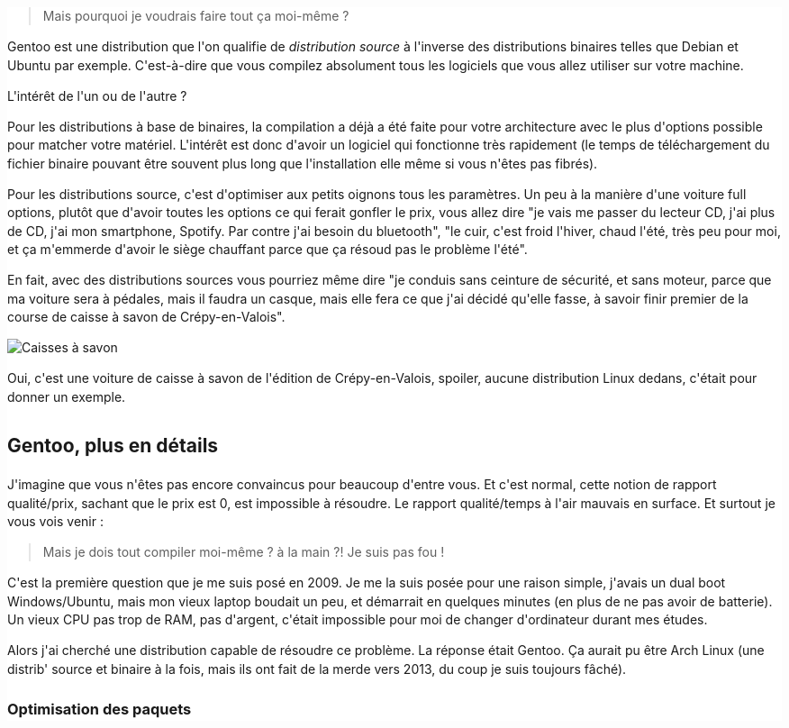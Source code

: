 > Mais pourquoi je voudrais faire tout ça moi-même ?

Gentoo est une distribution que l'on qualifie de *distribution source* à l'inverse des distributions binaires telles que Debian et Ubuntu par exemple.
C'est-à-dire que vous compilez absolument tous les logiciels que vous allez utiliser sur votre machine.

L'intérêt de l'un ou de l'autre ?

Pour les distributions à base de binaires, la compilation a déjà a été faite pour votre architecture avec le plus d'options possible pour matcher votre matériel.
L'intérêt est donc d'avoir un logiciel qui fonctionne très rapidement (le temps de téléchargement du fichier binaire pouvant être souvent plus long que l'installation elle même si vous n'êtes pas fibrés).

Pour les distributions source, c'est d'optimiser aux petits oignons tous les paramètres.
Un peu à la manière d'une voiture full options, plutôt que d'avoir toutes les options ce qui ferait gonfler le prix, vous allez dire "je vais me passer du lecteur CD, j'ai plus de CD, j'ai mon smartphone, Spotify.
Par contre j'ai besoin du bluetooth", "le cuir, c'est froid l'hiver, chaud l'été, très peu pour moi, et ça m'emmerde d'avoir le siège chauffant parce que ça résoud pas le problème l'été".

En fait, avec des distributions sources vous pourriez même dire "je conduis sans ceinture de sécurité, et sans moteur, parce que ma voiture sera à pédales, mais il faudra un casque, mais elle fera ce que j'ai décidé qu'elle fasse, à savoir finir premier de la course de caisse à savon de Crépy-en-Valois".

![Caisses à savon]({BASE_URL}/imgs/articles/2024-01-21-gentoo-introduction/caisses-a-savon.jpg)

Oui, c'est une voiture de caisse à savon de l'édition de Crépy-en-Valois, spoiler, aucune distribution Linux dedans, c'était pour donner un exemple.

## Gentoo, plus en détails

J'imagine que vous n'êtes pas encore convaincus pour beaucoup d'entre vous.
Et c'est normal, cette notion de rapport qualité/prix, sachant que le prix est 0, est impossible à résoudre.
Le rapport qualité/temps à l'air mauvais en surface.
Et surtout je vous vois venir :

> Mais je dois tout compiler moi-même ? à la main ?! Je suis pas fou !

C'est la première question que je me suis posé en 2009.
Je me la suis posée pour une raison simple, j'avais un dual boot Windows/Ubuntu, mais mon vieux laptop boudait un peu, et démarrait en quelques minutes (en plus de ne pas avoir de batterie).
Un vieux CPU pas trop de RAM, pas d'argent, c'était impossible pour moi de changer d'ordinateur durant mes études.

Alors j'ai cherché une distribution capable de résoudre ce problème.
La réponse était Gentoo.
Ça aurait pu être Arch Linux (une distrib' source et binaire à la fois, mais ils ont fait de la merde vers 2013, du coup je suis toujours fâché).

### Optimisation des paquets

